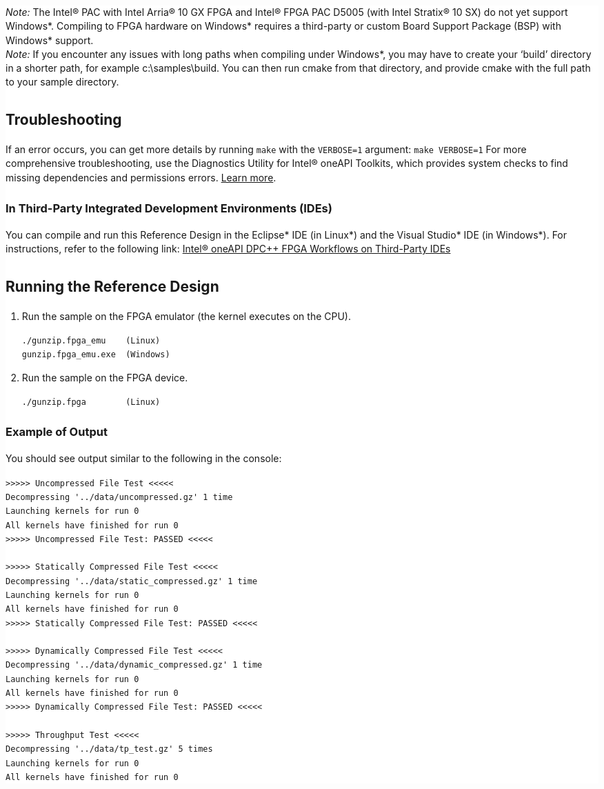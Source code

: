*Note:* The Intel® PAC with Intel Arria® 10 GX FPGA and Intel® FPGA PAC D5005 (with Intel Stratix® 10 SX) do not yet support Windows*. Compiling to FPGA hardware on Windows* requires a third-party or custom Board Support Package (BSP) with Windows* support.<br>
*Note:* If you encounter any issues with long paths when compiling under Windows*, you may have to create your ‘build’ directory in a shorter path, for example c:\samples\build.  You can then run cmake from that directory, and provide cmake with the full path to your sample directory.

## Troubleshooting

If an error occurs, you can get more details by running `make` with
the `VERBOSE=1` argument:
``make VERBOSE=1``
For more comprehensive troubleshooting, use the Diagnostics Utility for
Intel® oneAPI Toolkits, which provides system checks to find missing
dependencies and permissions errors.
[Learn more](https://software.intel.com/content/www/us/en/develop/documentation/diagnostic-utility-user-guide/top.html).

### In Third-Party Integrated Development Environments (IDEs)

You can compile and run this Reference Design in the Eclipse* IDE (in Linux*) and the Visual Studio* IDE (in Windows*). For instructions, refer to the following link: [Intel® oneAPI DPC++ FPGA Workflows on Third-Party IDEs](https://software.intel.com/en-us/articles/intel-oneapi-dpcpp-fpga-workflow-on-ide)

## Running the Reference Design

 1. Run the sample on the FPGA emulator (the kernel executes on the CPU).
     ```
     ./gunzip.fpga_emu    (Linux)
     gunzip.fpga_emu.exe  (Windows)
     ```

2. Run the sample on the FPGA device.
     ```
     ./gunzip.fpga        (Linux)
     ```

### Example of Output
You should see output similar to the following in the console:
```
>>>>> Uncompressed File Test <<<<<
Decompressing '../data/uncompressed.gz' 1 time
Launching kernels for run 0
All kernels have finished for run 0
>>>>> Uncompressed File Test: PASSED <<<<<

>>>>> Statically Compressed File Test <<<<<
Decompressing '../data/static_compressed.gz' 1 time
Launching kernels for run 0
All kernels have finished for run 0
>>>>> Statically Compressed File Test: PASSED <<<<<

>>>>> Dynamically Compressed File Test <<<<<
Decompressing '../data/dynamic_compressed.gz' 1 time
Launching kernels for run 0
All kernels have finished for run 0
>>>>> Dynamically Compressed File Test: PASSED <<<<<

>>>>> Throughput Test <<<<<
Decompressing '../data/tp_test.gz' 5 times
Launching kernels for run 0
All kernels have finished for run 0
```